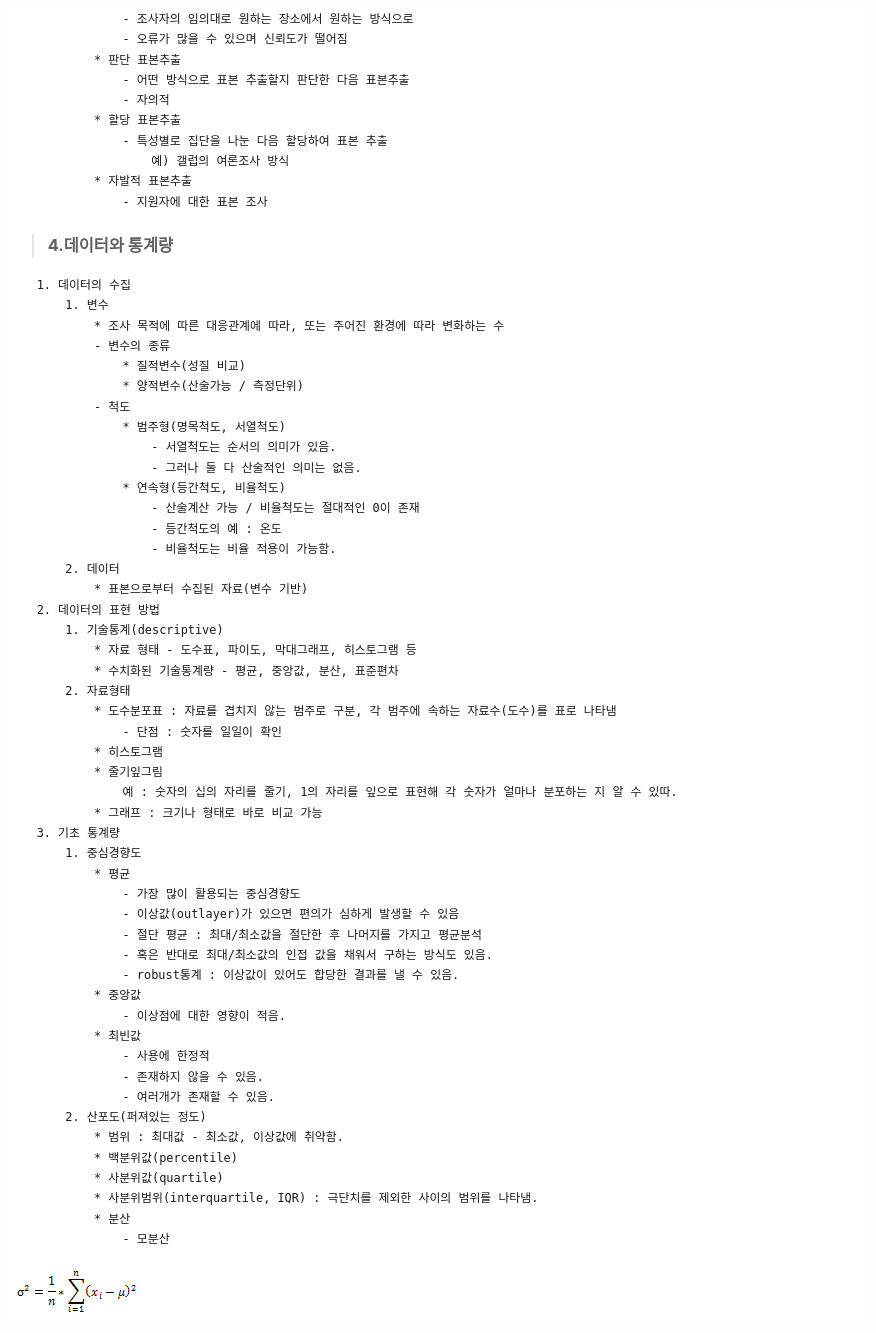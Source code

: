                     - 조사자의 임의대로 원하는 장소에서 원하는 방식으로
                    - 오류가 많을 수 있으며 신뢰도가 떨어짐
                * 판단 표본추출
                    - 어떤 방식으로 표본 추출할지 판단한 다음 표본추출
                    - 자의적
                * 할당 표본추출
                    - 특성별로 집단을 나눈 다음 할당하여 표본 추출
                        예) 갤럽의 여론조사 방식
                * 자발적 표본추출
                    - 지원자에 대한 표본 조사
>###    4.데이터와 통계량
        1. 데이터의 수집
            1. 변수
                * 조사 목적에 따른 대응관계에 따라, 또는 주어진 환경에 따라 변화하는 수
                - 변수의 종류
                    * 질적변수(성질 비교)
                    * 양적변수(산술가능 / 측정단위)
                - 척도
                    * 범주형(명목척도, 서열척도)
                        - 서열척도는 순서의 의미가 있음.
                        - 그러나 둘 다 산술적인 의미는 없음.
                    * 연속형(등간척도, 비율척도)
                        - 산술계산 가능 / 비율척도는 절대적인 0이 존재
                        - 등간척도의 예 : 온도
                        - 비율척도는 비율 적용이 가능함.
            2. 데이터
                * 표본으로부터 수집된 자료(변수 기반)
        2. 데이터의 표현 방법
            1. 기술통계(descriptive)
                * 자료 형태 - 도수표, 파이도, 막대그래프, 히스토그램 등
                * 수치화된 기술통계량 - 평균, 중앙값, 분산, 표준편차
            2. 자료형태
                * 도수분포표 : 자료를 겹치지 않는 범주로 구분, 각 범주에 속하는 자료수(도수)를 표로 나타냄
                    - 단점 : 숫자를 일일이 확인
                * 히스토그램
                * 줄기잎그림
                    예 : 숫자의 십의 자리를 줄기, 1의 자리를 잎으로 표현해 각 숫자가 얼마나 분포하는 지 알 수 있따.
                * 그래프 : 크기나 형태로 바로 비교 가능
        3. 기초 통계량
            1. 중심경향도
                * 평균
                    - 가장 많이 활용되는 중심경향도
                    - 이상값(outlayer)가 있으면 편의가 심하게 발생할 수 있음
                    - 절단 평균 : 최대/최소값을 절단한 후 나머지를 가지고 평균분석
                    - 혹은 반대로 최대/최소값의 인접 값을 채워서 구하는 방식도 있음.
                    - robust통계 : 이상값이 있어도 합당한 결과를 낼 수 있음.
                * 중앙값
                    - 이상점에 대한 영향이 적음.
                * 최빈값
                    - 사용에 한정적
                    - 존재하지 않을 수 있음.
                    - 여러개가 존재할 수 있음.
            2. 산포도(퍼져있는 정도)
                * 범위 : 최대값 - 최소값, 이상값에 취약함.
                * 백분위값(percentile)
                * 사분위값(quartile)
                * 사분위범위(interquartile, IQR) : 극단치를 제외한 사이의 범위를 나타냄.
                * 분산
                    - 모분산
<img src="../image/scatter.jpg" />